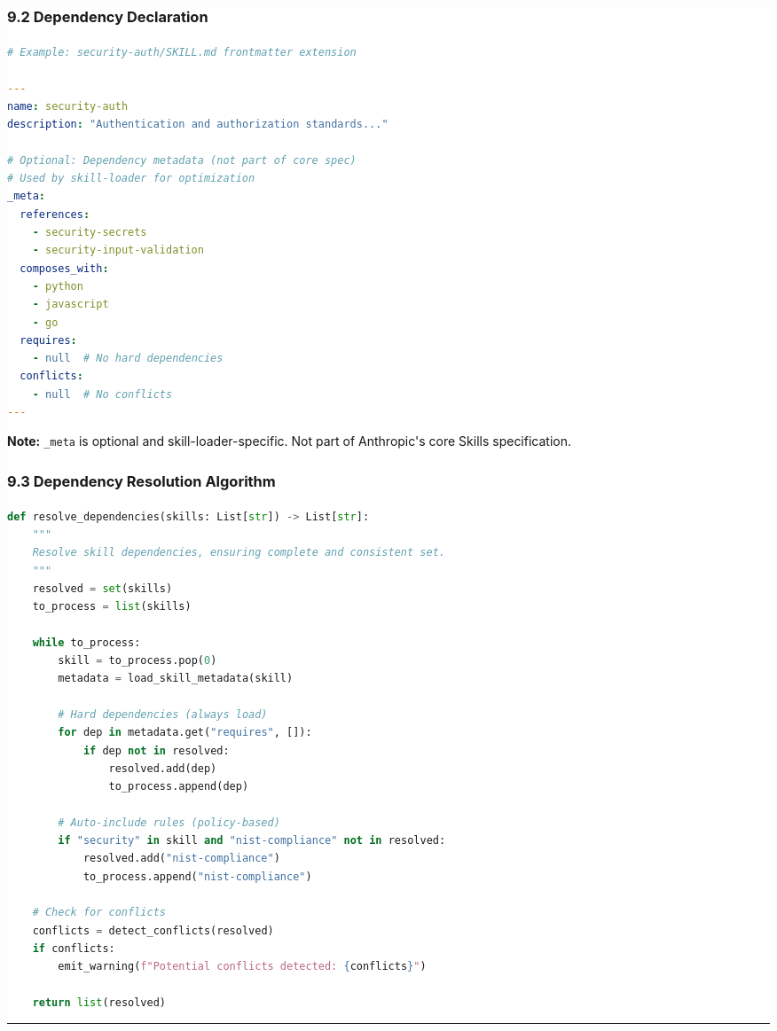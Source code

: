 ### 9.2 Dependency Declaration

```yaml
# Example: security-auth/SKILL.md frontmatter extension

---
name: security-auth
description: "Authentication and authorization standards..."

# Optional: Dependency metadata (not part of core spec)
# Used by skill-loader for optimization
_meta:
  references:
    - security-secrets
    - security-input-validation
  composes_with:
    - python
    - javascript
    - go
  requires:
    - null  # No hard dependencies
  conflicts:
    - null  # No conflicts
---
```

**Note:** `_meta` is optional and skill-loader-specific. Not part of Anthropic's core Skills specification.

### 9.3 Dependency Resolution Algorithm

```python
def resolve_dependencies(skills: List[str]) -> List[str]:
    """
    Resolve skill dependencies, ensuring complete and consistent set.
    """
    resolved = set(skills)
    to_process = list(skills)

    while to_process:
        skill = to_process.pop(0)
        metadata = load_skill_metadata(skill)

        # Hard dependencies (always load)
        for dep in metadata.get("requires", []):
            if dep not in resolved:
                resolved.add(dep)
                to_process.append(dep)

        # Auto-include rules (policy-based)
        if "security" in skill and "nist-compliance" not in resolved:
            resolved.add("nist-compliance")
            to_process.append("nist-compliance")

    # Check for conflicts
    conflicts = detect_conflicts(resolved)
    if conflicts:
        emit_warning(f"Potential conflicts detected: {conflicts}")

    return list(resolved)
```

---